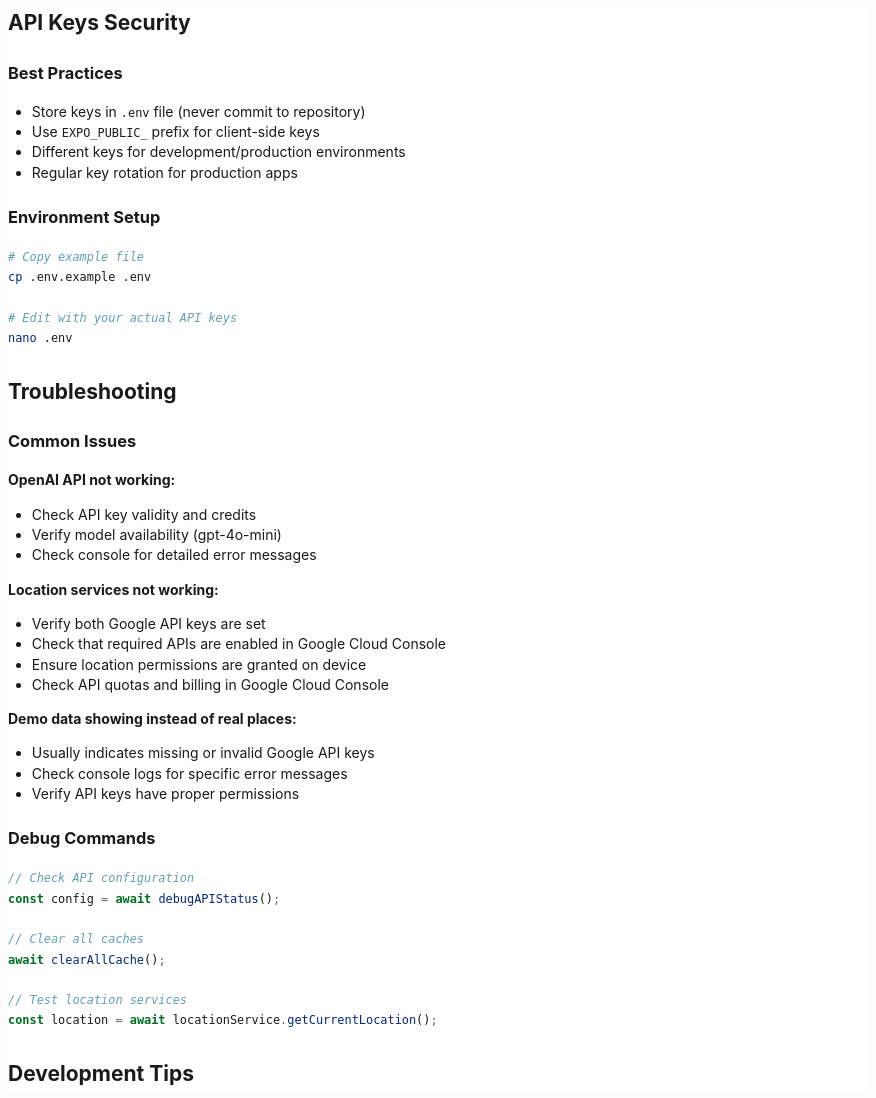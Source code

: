 ## API Keys Security

### Best Practices
- Store keys in `.env` file (never commit to repository)
- Use `EXPO_PUBLIC_` prefix for client-side keys
- Different keys for development/production environments
- Regular key rotation for production apps

### Environment Setup
```bash
# Copy example file
cp .env.example .env

# Edit with your actual API keys
nano .env
```

## Troubleshooting

### Common Issues

**OpenAI API not working:**
- Check API key validity and credits
- Verify model availability (gpt-4o-mini)
- Check console for detailed error messages

**Location services not working:**
- Verify both Google API keys are set
- Check that required APIs are enabled in Google Cloud Console
- Ensure location permissions are granted on device
- Check API quotas and billing in Google Cloud Console

**Demo data showing instead of real places:**
- Usually indicates missing or invalid Google API keys
- Check console logs for specific error messages
- Verify API keys have proper permissions

### Debug Commands
```javascript
// Check API configuration
const config = await debugAPIStatus();

// Clear all caches
await clearAllCache();

// Test location services
const location = await locationService.getCurrentLocation();
```

## Development Tips
